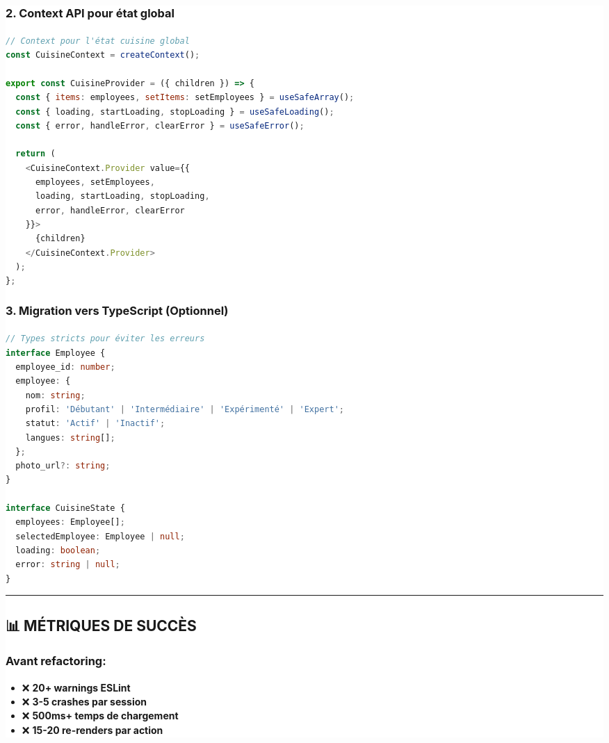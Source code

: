### 2. **Context API pour état global**
```javascript
// Context pour l'état cuisine global
const CuisineContext = createContext();

export const CuisineProvider = ({ children }) => {
  const { items: employees, setItems: setEmployees } = useSafeArray();
  const { loading, startLoading, stopLoading } = useSafeLoading();
  const { error, handleError, clearError } = useSafeError();
  
  return (
    <CuisineContext.Provider value={{
      employees, setEmployees,
      loading, startLoading, stopLoading,
      error, handleError, clearError
    }}>
      {children}
    </CuisineContext.Provider>
  );
};
```

### 3. **Migration vers TypeScript** (Optionnel)
```typescript
// Types stricts pour éviter les erreurs
interface Employee {
  employee_id: number;
  employee: {
    nom: string;
    profil: 'Débutant' | 'Intermédiaire' | 'Expérimenté' | 'Expert';
    statut: 'Actif' | 'Inactif';
    langues: string[];
  };
  photo_url?: string;
}

interface CuisineState {
  employees: Employee[];
  selectedEmployee: Employee | null;
  loading: boolean;
  error: string | null;
}
```

---

## 📊 **MÉTRIQUES DE SUCCÈS**

### Avant refactoring:
- ❌ **20+ warnings ESLint**
- ❌ **3-5 crashes par session**
- ❌ **500ms+ temps de chargement**
- ❌ **15-20 re-renders par action**
